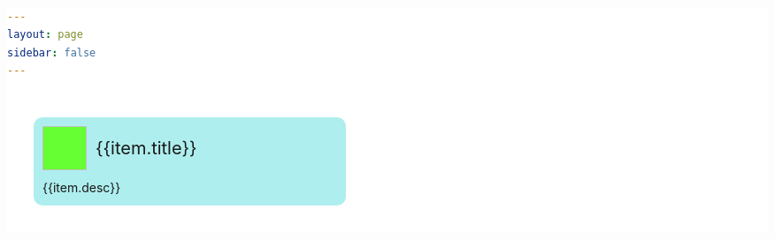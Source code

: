 ```yaml
---
layout: page
sidebar: false
---
```


<script setup>
  import {ref ,reactive,onMounted}from 'vue'

const arrList = ref([
      {
        icon: 'https://www.jyshare.com/wp-content/uploads/2022/04/judge-logo.jpg',
        title: '菜鸟工具包',
        link: 'https://www.jyshare.com/'
      },
])
onMounted(()=>{

})
</script>
  <div class="main">
  <div class="box" v-for="item in arrList">
  <a :href="item.link">
      <div class="box-info">
        <img class="info-icon" alt="" :src="item.icon"/>
        <span class="info-name">{{item.title}}</span>
      </div>
      <div class="box-des" v-if="item.desc">
        {{item.desc}}
      </div>
      </a>
    </div>
</div>

  <style>
    .main{
      width:100%;
      height:100%;
      padding:30px;
      display:grid;
      grid: auto / auto auto auto auto;
      grid-gap: 10px;
    }
.box{
 background-color:#AFEEEE;
 border-radius: 10px;
 padding: 10px;
}
.box:hover{
  background-color:#48D1CC;
}
.box-info{
  display: flex; 
  align-items: center;
  margin-bottom: 10px;
}
.info-icon{
  width: 50px;
  height: 50px;
  background-color:#66ff33;
  margin-right: 10px;
}
.info-name{
  font-size: 20px;